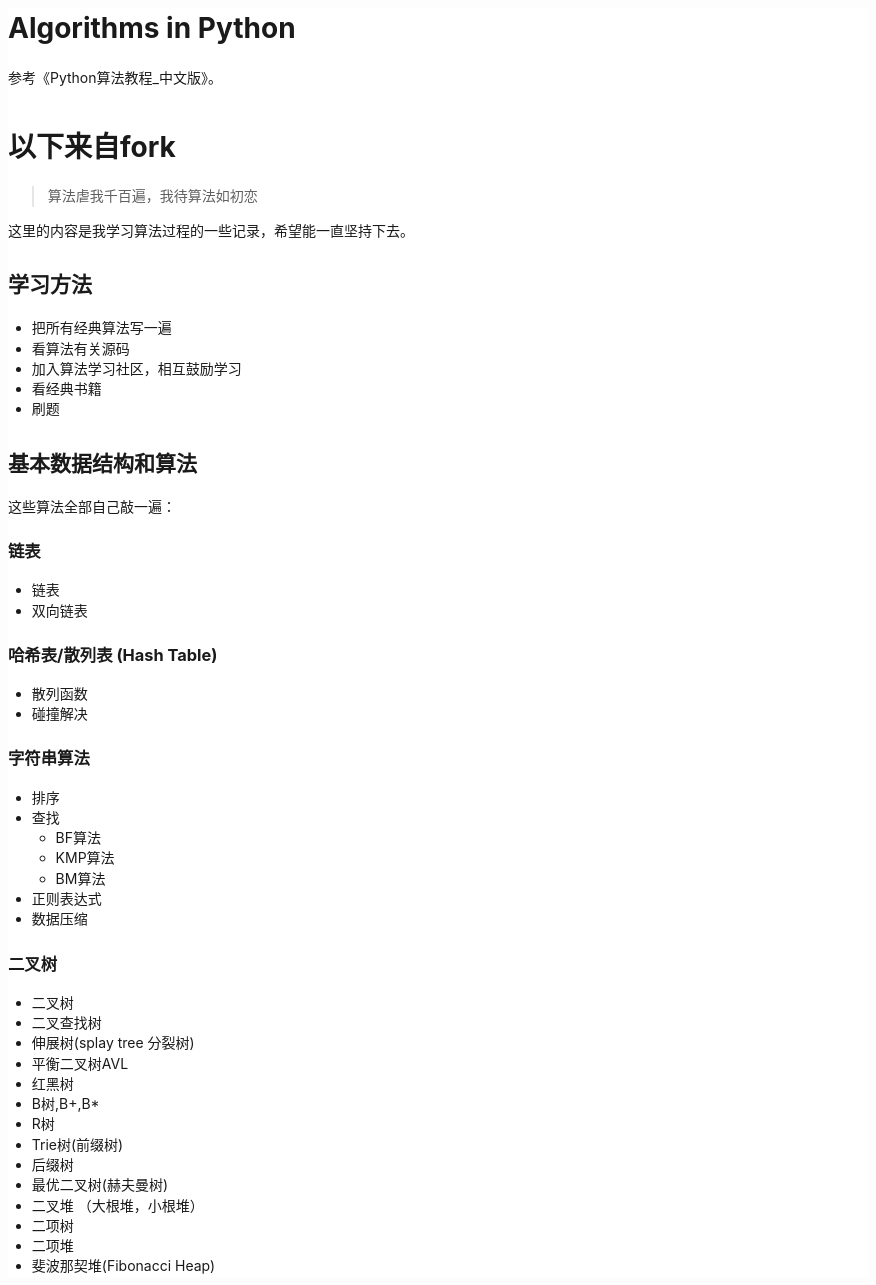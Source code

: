 # Algorithms in Python
参考《Python算法教程_中文版》。

# 以下来自fork
>算法虐我千百遍，我待算法如初恋

这里的内容是我学习算法过程的一些记录，希望能一直坚持下去。

## 学习方法

* 把所有经典算法写一遍
* 看算法有关源码
* 加入算法学习社区，相互鼓励学习
* 看经典书籍
* 刷题


## 基本数据结构和算法

这些算法全部自己敲一遍：

### 链表

* 链表
* 双向链表

### 哈希表/散列表 (Hash Table)

* 散列函数
* 碰撞解决

### 字符串算法

* 排序
* 查找
    * BF算法
    * KMP算法
    * BM算法
* 正则表达式
* 数据压缩


### 二叉树

* 二叉树
* 二叉查找树
* 伸展树(splay tree 分裂树)
* 平衡二叉树AVL
* 红黑树
* B树,B+,B*
* R树
* Trie树(前缀树)
* 后缀树
* 最优二叉树(赫夫曼树)
* 二叉堆 （大根堆，小根堆）
* 二项树
* 二项堆
* 斐波那契堆(Fibonacci Heap)
